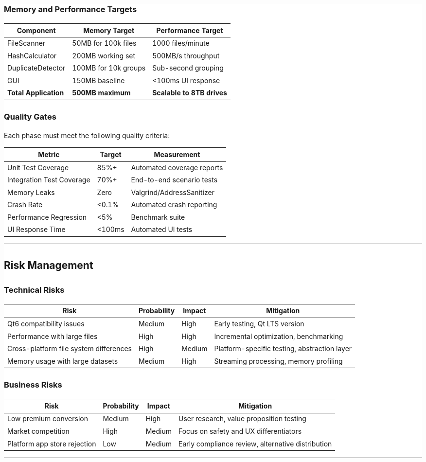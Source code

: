 ### Memory and Performance Targets

| Component | Memory Target | Performance Target |
|-----------|---------------|-------------------|
| FileScanner | 50MB for 100k files | 1000 files/minute |
| HashCalculator | 200MB working set | 500MB/s throughput |
| DuplicateDetector | 100MB for 10k groups | Sub-second grouping |
| GUI | 150MB baseline | <100ms UI response |
| **Total Application** | **500MB maximum** | **Scalable to 8TB drives** |

### Quality Gates

Each phase must meet the following quality criteria:

| Metric | Target | Measurement |
|--------|--------|-------------|
| Unit Test Coverage | 85%+ | Automated coverage reports |
| Integration Test Coverage | 70%+ | End-to-end scenario tests |
| Memory Leaks | Zero | Valgrind/AddressSanitizer |
| Crash Rate | <0.1% | Automated crash reporting |
| Performance Regression | <5% | Benchmark suite |
| UI Response Time | <100ms | Automated UI tests |

---

## Risk Management

### Technical Risks
| Risk | Probability | Impact | Mitigation |
|------|-------------|--------|------------|
| Qt6 compatibility issues | Medium | High | Early testing, Qt LTS version |
| Performance with large files | High | High | Incremental optimization, benchmarking |
| Cross-platform file system differences | High | Medium | Platform-specific testing, abstraction layer |
| Memory usage with large datasets | Medium | High | Streaming processing, memory profiling |

### Business Risks
| Risk | Probability | Impact | Mitigation |
|------|-------------|--------|------------|
| Low premium conversion | Medium | High | User research, value proposition testing |
| Market competition | High | Medium | Focus on safety and UX differentiators |
| Platform app store rejection | Low | Medium | Early compliance review, alternative distribution |

---
